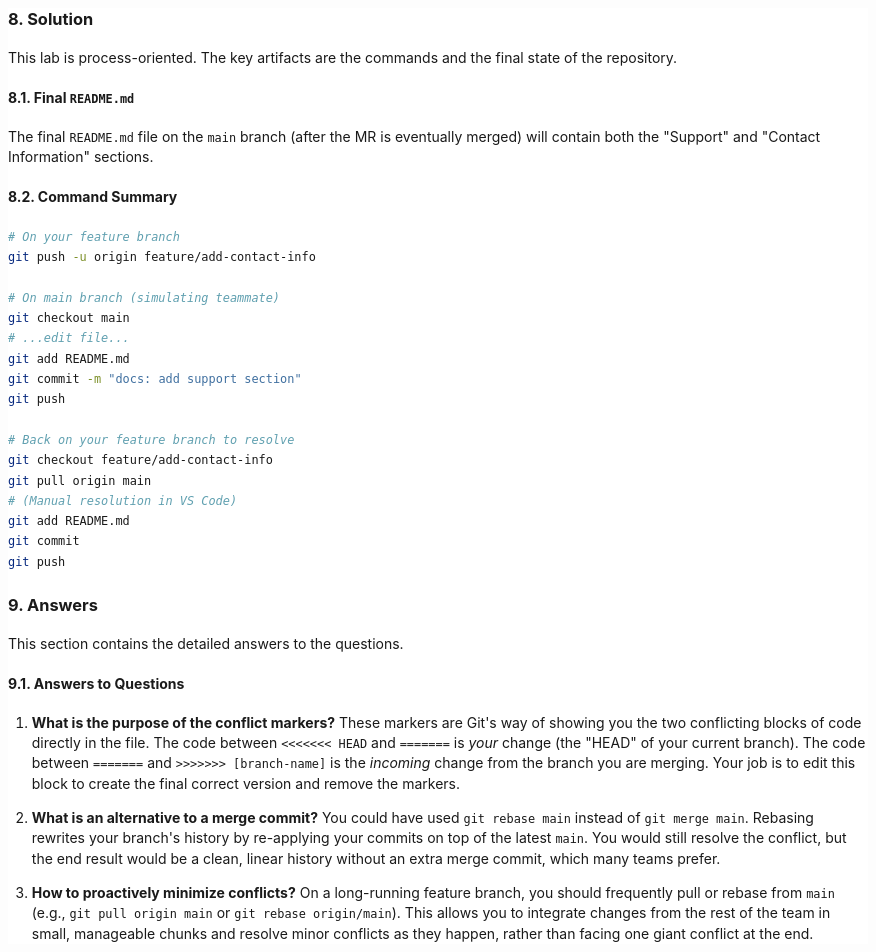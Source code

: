 
### **8. Solution**

This lab is process-oriented. The key artifacts are the commands and the final state of the repository.

#### **8.1. Final `README.md`**
The final `README.md` file on the `main` branch (after the MR is eventually merged) will contain both the "Support" and "Contact Information" sections.

#### **8.2. Command Summary**
```bash
# On your feature branch
git push -u origin feature/add-contact-info

# On main branch (simulating teammate)
git checkout main
# ...edit file...
git add README.md
git commit -m "docs: add support section"
git push

# Back on your feature branch to resolve
git checkout feature/add-contact-info
git pull origin main
# (Manual resolution in VS Code)
git add README.md
git commit
git push
```

### **9. Answers**

This section contains the detailed answers to the questions.

#### **9.1. Answers to Questions**
1.  **What is the purpose of the conflict markers?**
    These markers are Git's way of showing you the two conflicting blocks of code directly in the file. The code between `<<<<<<< HEAD` and `=======` is *your* change (the "HEAD" of your current branch). The code between `=======` and `>>>>>>> [branch-name]` is the *incoming* change from the branch you are merging. Your job is to edit this block to create the final correct version and remove the markers.

2.  **What is an alternative to a merge commit?**
    You could have used `git rebase main` instead of `git merge main`. Rebasing rewrites your branch's history by re-applying your commits on top of the latest `main`. You would still resolve the conflict, but the end result would be a clean, linear history without an extra merge commit, which many teams prefer.

3.  **How to proactively minimize conflicts?**
    On a long-running feature branch, you should frequently pull or rebase from `main` (e.g., `git pull origin main` or `git rebase origin/main`). This allows you to integrate changes from the rest of the team in small, manageable chunks and resolve minor conflicts as they happen, rather than facing one giant conflict at the end.
